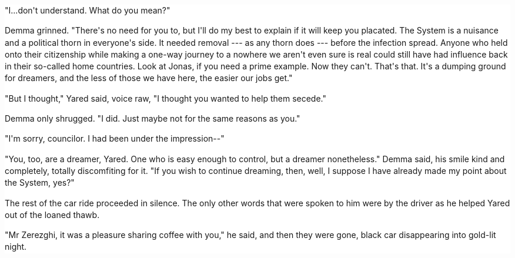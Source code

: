 "I...don't understand. What do you mean?"

Demma grinned. "There's no need for you to, but I'll do my best to explain if it will keep you placated. The System is a nuisance and a political thorn in everyone's side. It needed removal --- as any thorn does --- before the infection spread. Anyone who held onto their citizenship while making a one-way journey to a nowhere we aren't even sure is real could still have had influence back in their so-called home countries. Look at Jonas, if you need a prime example. Now they can't. That's that. It's a dumping ground for dreamers, and the less of those we have here, the easier our jobs get."

"But I thought," Yared said, voice raw, "I thought you wanted to help them secede."

Demma only shrugged. "I did. Just maybe not for the same reasons as you."

"I'm sorry, councilor. I had been under the impression--"

"You, too, are a dreamer, Yared. One who is easy enough to control, but a dreamer nonetheless." Demma said, his smile kind and completely, totally discomfiting for it. "If you wish to continue dreaming, then, well, I suppose I have already made my point about the System, yes?"

The rest of the car ride proceeded in silence. The only other words that were spoken to him were by the driver as he helped Yared out of the loaned thawb.

"Mr Zerezghi, it was a pleasure sharing coffee with you," he said, and then they were gone, black car disappearing into gold-lit night.

